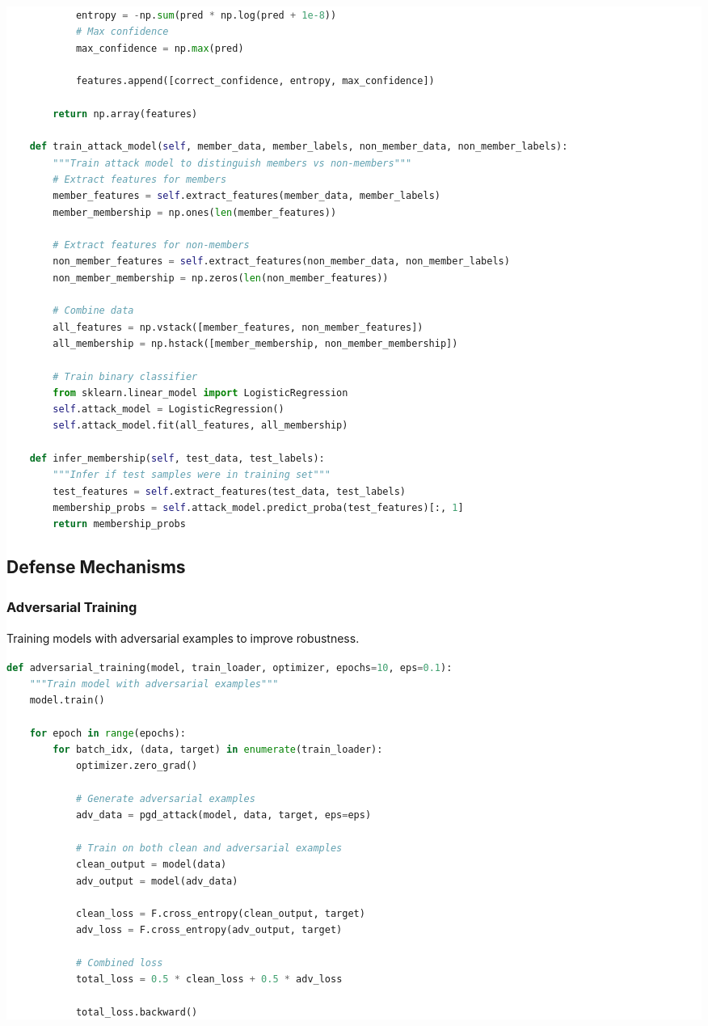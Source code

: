 ```python
            entropy = -np.sum(pred * np.log(pred + 1e-8))
            # Max confidence
            max_confidence = np.max(pred)

            features.append([correct_confidence, entropy, max_confidence])

        return np.array(features)

    def train_attack_model(self, member_data, member_labels, non_member_data, non_member_labels):
        """Train attack model to distinguish members vs non-members"""
        # Extract features for members
        member_features = self.extract_features(member_data, member_labels)
        member_membership = np.ones(len(member_features))

        # Extract features for non-members
        non_member_features = self.extract_features(non_member_data, non_member_labels)
        non_member_membership = np.zeros(len(non_member_features))

        # Combine data
        all_features = np.vstack([member_features, non_member_features])
        all_membership = np.hstack([member_membership, non_member_membership])

        # Train binary classifier
        from sklearn.linear_model import LogisticRegression
        self.attack_model = LogisticRegression()
        self.attack_model.fit(all_features, all_membership)

    def infer_membership(self, test_data, test_labels):
        """Infer if test samples were in training set"""
        test_features = self.extract_features(test_data, test_labels)
        membership_probs = self.attack_model.predict_proba(test_features)[:, 1]
        return membership_probs
```

## Defense Mechanisms

### Adversarial Training

Training models with adversarial examples to improve robustness.

```python
def adversarial_training(model, train_loader, optimizer, epochs=10, eps=0.1):
    """Train model with adversarial examples"""
    model.train()

    for epoch in range(epochs):
        for batch_idx, (data, target) in enumerate(train_loader):
            optimizer.zero_grad()

            # Generate adversarial examples
            adv_data = pgd_attack(model, data, target, eps=eps)

            # Train on both clean and adversarial examples
            clean_output = model(data)
            adv_output = model(adv_data)

            clean_loss = F.cross_entropy(clean_output, target)
            adv_loss = F.cross_entropy(adv_output, target)

            # Combined loss
            total_loss = 0.5 * clean_loss + 0.5 * adv_loss

            total_loss.backward()
```